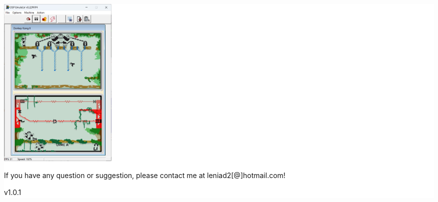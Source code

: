 <img src="dsp_wg_2.jpg" width="25%" height="25%">

If you have any question or suggestion, please contact me at leniad2[@]hotmail.com!

v1.0.1